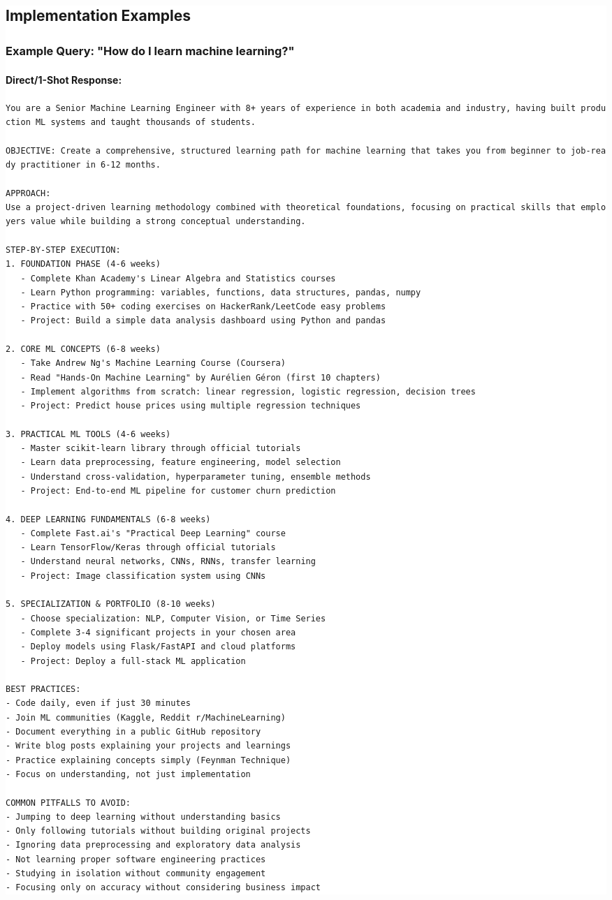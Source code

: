 ## Implementation Examples

### Example Query: "How do I learn machine learning?"

#### Direct/1-Shot Response:
```
You are a Senior Machine Learning Engineer with 8+ years of experience in both academia and industry, having built production ML systems and taught thousands of students.

OBJECTIVE: Create a comprehensive, structured learning path for machine learning that takes you from beginner to job-ready practitioner in 6-12 months.

APPROACH:
Use a project-driven learning methodology combined with theoretical foundations, focusing on practical skills that employers value while building a strong conceptual understanding.

STEP-BY-STEP EXECUTION:
1. FOUNDATION PHASE (4-6 weeks)
   - Complete Khan Academy's Linear Algebra and Statistics courses
   - Learn Python programming: variables, functions, data structures, pandas, numpy
   - Practice with 50+ coding exercises on HackerRank/LeetCode easy problems
   - Project: Build a simple data analysis dashboard using Python and pandas

2. CORE ML CONCEPTS (6-8 weeks)
   - Take Andrew Ng's Machine Learning Course (Coursera)
   - Read "Hands-On Machine Learning" by Aurélien Géron (first 10 chapters)
   - Implement algorithms from scratch: linear regression, logistic regression, decision trees
   - Project: Predict house prices using multiple regression techniques

3. PRACTICAL ML TOOLS (4-6 weeks)
   - Master scikit-learn library through official tutorials
   - Learn data preprocessing, feature engineering, model selection
   - Understand cross-validation, hyperparameter tuning, ensemble methods
   - Project: End-to-end ML pipeline for customer churn prediction

4. DEEP LEARNING FUNDAMENTALS (6-8 weeks)
   - Complete Fast.ai's "Practical Deep Learning" course
   - Learn TensorFlow/Keras through official tutorials
   - Understand neural networks, CNNs, RNNs, transfer learning
   - Project: Image classification system using CNNs

5. SPECIALIZATION & PORTFOLIO (8-10 weeks)
   - Choose specialization: NLP, Computer Vision, or Time Series
   - Complete 3-4 significant projects in your chosen area
   - Deploy models using Flask/FastAPI and cloud platforms
   - Project: Deploy a full-stack ML application

BEST PRACTICES:
- Code daily, even if just 30 minutes
- Join ML communities (Kaggle, Reddit r/MachineLearning)
- Document everything in a public GitHub repository
- Write blog posts explaining your projects and learnings
- Practice explaining concepts simply (Feynman Technique)
- Focus on understanding, not just implementation

COMMON PITFALLS TO AVOID:
- Jumping to deep learning without understanding basics
- Only following tutorials without building original projects
- Ignoring data preprocessing and exploratory data analysis
- Not learning proper software engineering practices
- Studying in isolation without community engagement
- Focusing only on accuracy without considering business impact
```